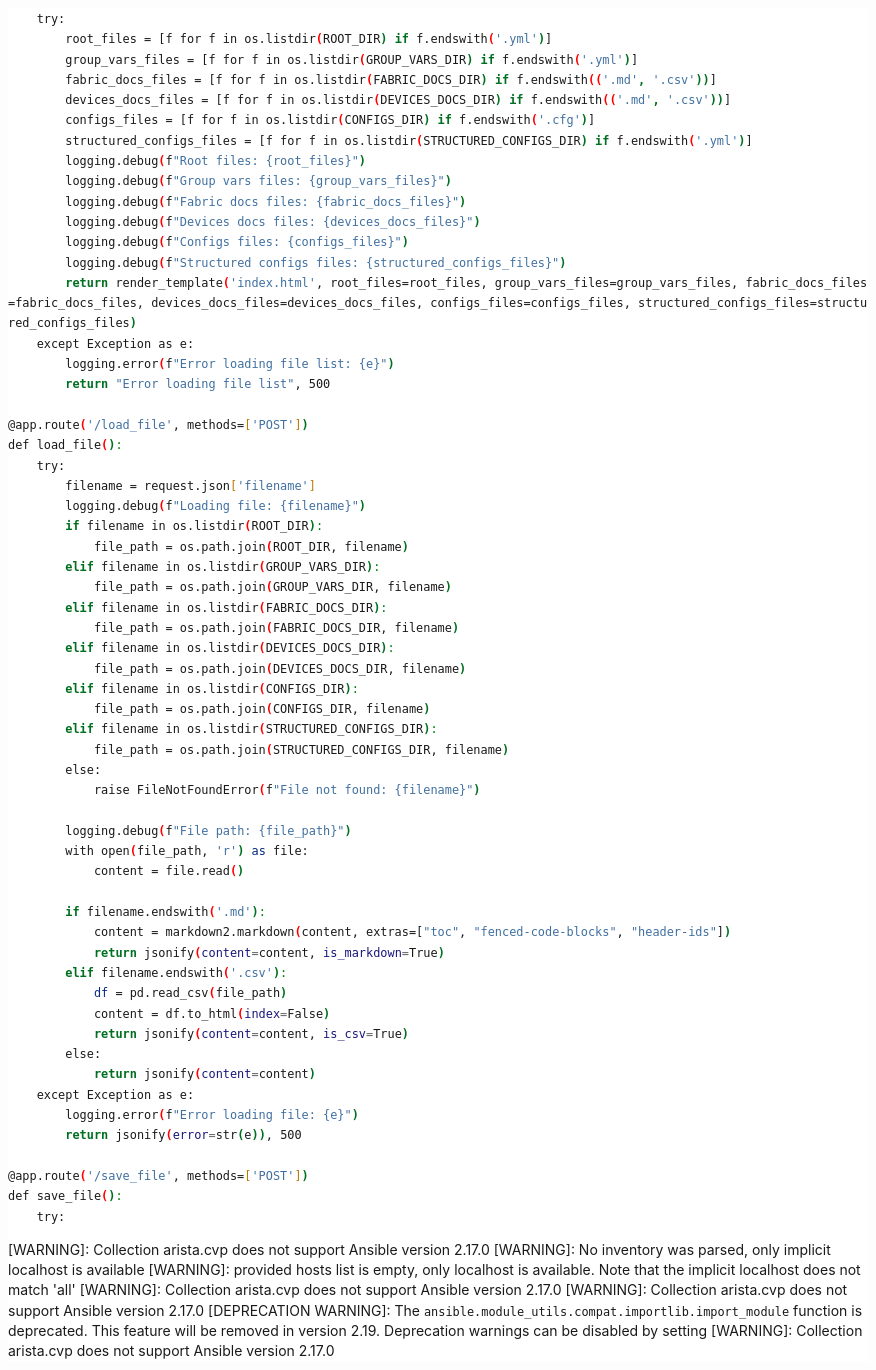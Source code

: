 ```bash
    try:
        root_files = [f for f in os.listdir(ROOT_DIR) if f.endswith('.yml')]
        group_vars_files = [f for f in os.listdir(GROUP_VARS_DIR) if f.endswith('.yml')]
        fabric_docs_files = [f for f in os.listdir(FABRIC_DOCS_DIR) if f.endswith(('.md', '.csv'))]
        devices_docs_files = [f for f in os.listdir(DEVICES_DOCS_DIR) if f.endswith(('.md', '.csv'))]
        configs_files = [f for f in os.listdir(CONFIGS_DIR) if f.endswith('.cfg')]
        structured_configs_files = [f for f in os.listdir(STRUCTURED_CONFIGS_DIR) if f.endswith('.yml')]
        logging.debug(f"Root files: {root_files}")
        logging.debug(f"Group vars files: {group_vars_files}")
        logging.debug(f"Fabric docs files: {fabric_docs_files}")
        logging.debug(f"Devices docs files: {devices_docs_files}")
        logging.debug(f"Configs files: {configs_files}")
        logging.debug(f"Structured configs files: {structured_configs_files}")
        return render_template('index.html', root_files=root_files, group_vars_files=group_vars_files, fabric_docs_files=fabric_docs_files, devices_docs_files=devices_docs_files, configs_files=configs_files, structured_configs_files=structured_configs_files)
    except Exception as e:
        logging.error(f"Error loading file list: {e}")
        return "Error loading file list", 500

@app.route('/load_file', methods=['POST'])
def load_file():
    try:
        filename = request.json['filename']
        logging.debug(f"Loading file: {filename}")
        if filename in os.listdir(ROOT_DIR):
            file_path = os.path.join(ROOT_DIR, filename)
        elif filename in os.listdir(GROUP_VARS_DIR):
            file_path = os.path.join(GROUP_VARS_DIR, filename)
        elif filename in os.listdir(FABRIC_DOCS_DIR):
            file_path = os.path.join(FABRIC_DOCS_DIR, filename)
        elif filename in os.listdir(DEVICES_DOCS_DIR):
            file_path = os.path.join(DEVICES_DOCS_DIR, filename)
        elif filename in os.listdir(CONFIGS_DIR):
            file_path = os.path.join(CONFIGS_DIR, filename)
        elif filename in os.listdir(STRUCTURED_CONFIGS_DIR):
            file_path = os.path.join(STRUCTURED_CONFIGS_DIR, filename)
        else:
            raise FileNotFoundError(f"File not found: {filename}")

        logging.debug(f"File path: {file_path}")
        with open(file_path, 'r') as file:
            content = file.read()

        if filename.endswith('.md'):
            content = markdown2.markdown(content, extras=["toc", "fenced-code-blocks", "header-ids"])
            return jsonify(content=content, is_markdown=True)
        elif filename.endswith('.csv'):
            df = pd.read_csv(file_path)
            content = df.to_html(index=False)
            return jsonify(content=content, is_csv=True)
        else:
            return jsonify(content=content)
    except Exception as e:
        logging.error(f"Error loading file: {e}")
        return jsonify(error=str(e)), 500

@app.route('/save_file', methods=['POST'])
def save_file():
    try:
```

[WARNING]: Collection arista.cvp does not support Ansible version 2.17.0
[WARNING]: No inventory was parsed, only implicit localhost is available
[WARNING]: provided hosts list is empty, only localhost is available. Note that the implicit localhost does not match 'all'
[WARNING]: Collection arista.cvp does not support Ansible version 2.17.0
[WARNING]: Collection arista.cvp does not support Ansible version 2.17.0
[DEPRECATION WARNING]: The `ansible.module_utils.compat.importlib.import_module` function is deprecated. This feature will be removed in version 2.19. Deprecation warnings can be disabled by setting
[WARNING]: Collection arista.cvp does not support Ansible version 2.17.0